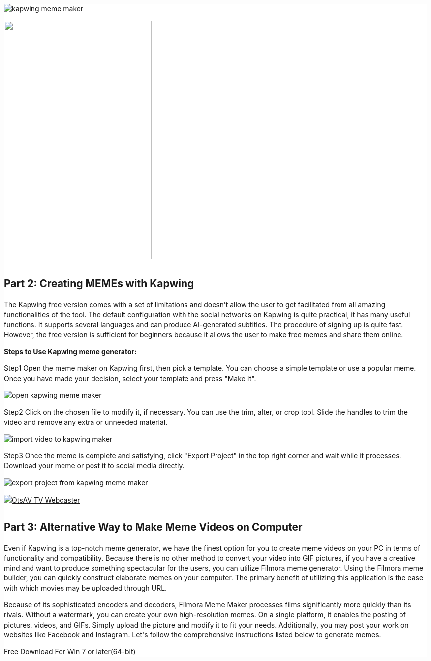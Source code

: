 ![kapwing meme maker](https://images.wondershare.com/filmora/article-images/2022/07/kapwing-meme-maker.jpg)


<a href="https://zonlipartnershipprogram.pxf.io/c/5597632/1611407/17882" target="_top" id="1611407"><img src="//a.impactradius-go.com/display-ad/17882-1611407" border="0" alt="" width="300" height="485"/></a><img height="0" width="0" src="https://imp.pxf.io/i/5597632/1611407/17882" style="position:absolute;visibility:hidden;" border="0" />

## Part 2: Creating MEMEs with Kapwing

The Kapwing free version comes with a set of limitations and doesn’t allow the user to get facilitated from all amazing functionalities of the tool. The default configuration with the social networks on Kapwing is quite practical, it has many useful functions. It supports several languages and can produce AI-generated subtitles. The procedure of signing up is quite fast. However, the free version is sufficient for beginners because it allows the user to make free memes and share them online.

**Steps to Use Kapwing meme generator:**

Step1 Open the meme maker on Kapwing first, then pick a template. You can choose a simple template or use a popular meme. Once you have made your decision, select your template and press "Make It".

![open kapwing meme maker](https://images.wondershare.com/filmora/article-images/2022/07/open-kapwing-meme-maker.jpg)

Step2 Click on the chosen file to modify it, if necessary. You can use the trim, alter, or crop tool. Slide the handles to trim the video and remove any extra or unneeded material.

![import video to kapwing maker](https://images.wondershare.com/filmora/article-images/2022/07/import-video-to-kapwing-maker.jpg)

Step3 Once the meme is complete and satisfying, click "Export Project" in the top right corner and wait while it processes. Download your meme or post it to social media directly.

![export project from kapwing meme maker](https://images.wondershare.com/filmora/article-images/2022/07/export-project-from-kapwing-meme-maker.jpg)

<a href="https://otszone.ots7.com/order/checkout.php?PRODS=4713324&QTY=1&AFFILIATE=108875&CART=1"><img src="https://green.ots7.com/screenshots/OtsAV/OtsAVTV1.90-300x188.jpg" border="0">OtsAV TV Webcaster</a>


## Part 3: Alternative Way to Make Meme Videos on Computer

Even if Kapwing is a top-notch meme generator, we have the finest option for you to create meme videos on your PC in terms of functionality and compatibility. Because there is no other method to convert your video into GIF pictures, if you have a creative mind and want to produce something spectacular for the users, you can utilize [Filmora](https://tools.techidaily.com/wondershare/filmora/download/) meme generator. Using the Filmora meme builder, you can quickly construct elaborate memes on your computer. The primary benefit of utilizing this application is the ease with which movies may be uploaded through URL.

Because of its sophisticated encoders and decoders, [Filmora](https://tools.techidaily.com/wondershare/filmora/download/) Meme Maker processes films significantly more quickly than its rivals. Without a watermark, you can create your own high-resolution memes. On a single platform, it enables the posting of pictures, videos, and GIFs. Simply upload the picture and modify it to fit your needs. Additionally, you may post your work on websites like Facebook and Instagram. Let's follow the comprehensive instructions listed below to generate memes.

[Free Download](https://tools.techidaily.com/wondershare/filmora/download/) For Win 7 or later(64-bit)

